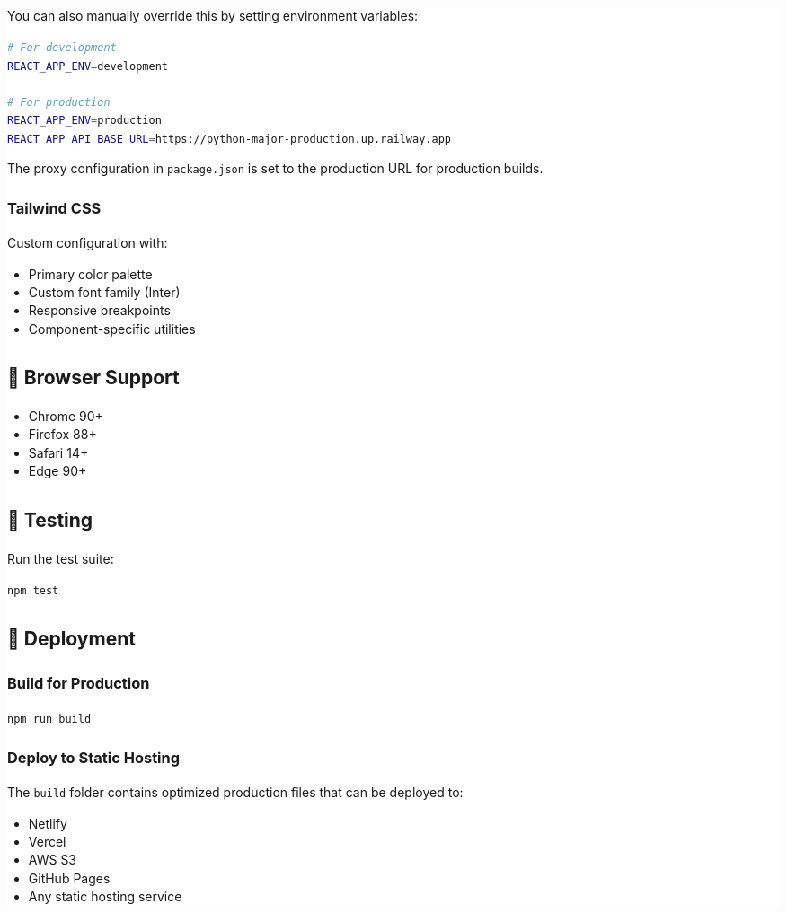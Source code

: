 You can also manually override this by setting environment variables:

```bash
# For development
REACT_APP_ENV=development

# For production
REACT_APP_ENV=production
REACT_APP_API_BASE_URL=https://python-major-production.up.railway.app
```

The proxy configuration in `package.json` is set to the production URL for production builds.

### Tailwind CSS

Custom configuration with:

- Primary color palette
- Custom font family (Inter)
- Responsive breakpoints
- Component-specific utilities

## 📱 Browser Support

- Chrome 90+
- Firefox 88+
- Safari 14+
- Edge 90+

## 🧪 Testing

Run the test suite:

```bash
npm test
```

## 🚀 Deployment

### Build for Production

```bash
npm run build
```

### Deploy to Static Hosting

The `build` folder contains optimized production files that can be deployed to:

- Netlify
- Vercel
- AWS S3
- GitHub Pages
- Any static hosting service
